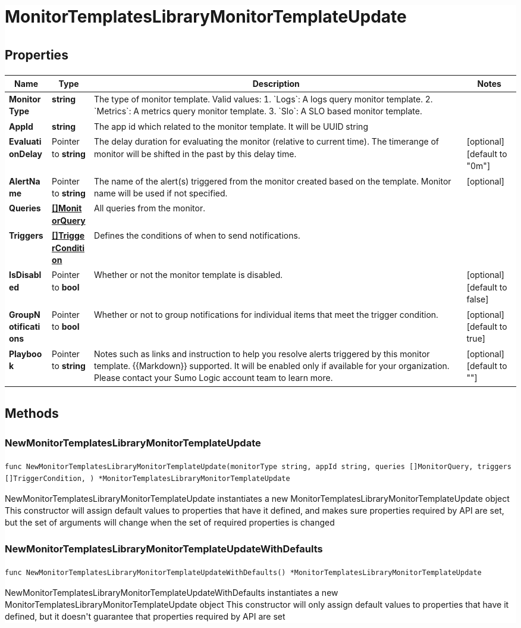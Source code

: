 # MonitorTemplatesLibraryMonitorTemplateUpdate

## Properties

Name | Type | Description | Notes
------------ | ------------- | ------------- | -------------
**MonitorType** | **string** | The type of monitor template. Valid values:   1. &#x60;Logs&#x60;: A logs query monitor template.   2. &#x60;Metrics&#x60;: A metrics query monitor template.   3. &#x60;Slo&#x60;: A SLO based monitor template. | 
**AppId** | **string** | The app id which related to the monitor template. It will be UUID string | 
**EvaluationDelay** | Pointer to **string** | The delay duration for evaluating the monitor (relative to current time). The timerange of monitor will be shifted in the past by this delay time. | [optional] [default to "0m"]
**AlertName** | Pointer to **string** | The name of the alert(s) triggered from the monitor created based on the template. Monitor name will be used if not specified. | [optional] 
**Queries** | [**[]MonitorQuery**](MonitorQuery.md) | All queries from the monitor. | 
**Triggers** | [**[]TriggerCondition**](TriggerCondition.md) | Defines the conditions of when to send notifications. | 
**IsDisabled** | Pointer to **bool** | Whether or not the monitor template is disabled. | [optional] [default to false]
**GroupNotifications** | Pointer to **bool** | Whether or not to group notifications for individual items that meet the trigger condition. | [optional] [default to true]
**Playbook** | Pointer to **string** | Notes such as links and instruction to help you resolve alerts triggered by this monitor template. {{Markdown}} supported. It will be enabled only if available for your organization. Please contact your Sumo Logic account team to learn more. | [optional] [default to ""]

## Methods

### NewMonitorTemplatesLibraryMonitorTemplateUpdate

`func NewMonitorTemplatesLibraryMonitorTemplateUpdate(monitorType string, appId string, queries []MonitorQuery, triggers []TriggerCondition, ) *MonitorTemplatesLibraryMonitorTemplateUpdate`

NewMonitorTemplatesLibraryMonitorTemplateUpdate instantiates a new MonitorTemplatesLibraryMonitorTemplateUpdate object
This constructor will assign default values to properties that have it defined,
and makes sure properties required by API are set, but the set of arguments
will change when the set of required properties is changed

### NewMonitorTemplatesLibraryMonitorTemplateUpdateWithDefaults

`func NewMonitorTemplatesLibraryMonitorTemplateUpdateWithDefaults() *MonitorTemplatesLibraryMonitorTemplateUpdate`

NewMonitorTemplatesLibraryMonitorTemplateUpdateWithDefaults instantiates a new MonitorTemplatesLibraryMonitorTemplateUpdate object
This constructor will only assign default values to properties that have it defined,
but it doesn't guarantee that properties required by API are set

